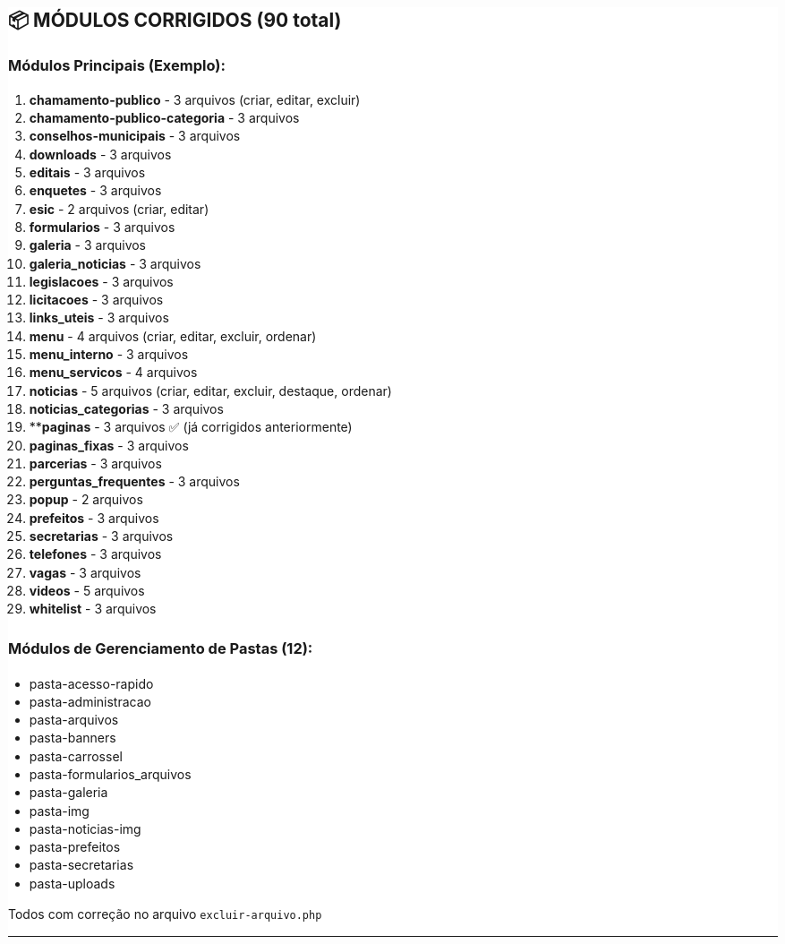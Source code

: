 
## 📦 MÓDULOS CORRIGIDOS (90 total)

### Módulos Principais (Exemplo):
1. **chamamento-publico** - 3 arquivos (criar, editar, excluir)
2. **chamamento-publico-categoria** - 3 arquivos
3. **conselhos-municipais** - 3 arquivos
4. **downloads** - 3 arquivos
5. **editais** - 3 arquivos
6. **enquetes** - 3 arquivos
7. **esic** - 2 arquivos (criar, editar)
8. **formularios** - 3 arquivos
9. **galeria** - 3 arquivos
10. **galeria_noticias** - 3 arquivos
11. **legislacoes** - 3 arquivos
12. **licitacoes** - 3 arquivos
13. **links_uteis** - 3 arquivos
14. **menu** - 4 arquivos (criar, editar, excluir, ordenar)
15. **menu_interno** - 3 arquivos
16. **menu_servicos** - 4 arquivos
17. **noticias** - 5 arquivos (criar, editar, excluir, destaque, ordenar)
18. **noticias_categorias** - 3 arquivos
19. ****paginas** - 3 arquivos ✅ (já corrigidos anteriormente)
20. **paginas_fixas** - 3 arquivos
21. **parcerias** - 3 arquivos
22. **perguntas_frequentes** - 3 arquivos
23. **popup** - 2 arquivos
24. **prefeitos** - 3 arquivos
25. **secretarias** - 3 arquivos
26. **telefones** - 3 arquivos
27. **vagas** - 3 arquivos
28. **videos** - 5 arquivos
29. **whitelist** - 3 arquivos

### Módulos de Gerenciamento de Pastas (12):
- pasta-acesso-rapido
- pasta-administracao
- pasta-arquivos
- pasta-banners
- pasta-carrossel
- pasta-formularios_arquivos
- pasta-galeria
- pasta-img
- pasta-noticias-img
- pasta-prefeitos
- pasta-secretarias
- pasta-uploads

Todos com correção no arquivo `excluir-arquivo.php`

---
